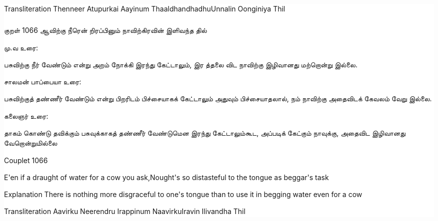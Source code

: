 Transliteration
Thenneer Atupurkai  Aayinum  ThaaldhandhadhuUnnalin  Oonginiya  Thil




###













குறள்
1066
 ஆவிற்கு நீரென் றிரப்பினும் நாவிற்கிரவின் இளிவந்த தில்




மு.வ உரை:

பசுவிற்கு நீர் வேண்டும் என்று அறம் நோக்கி இரந்து கேட்டாலும், இர த்தலை விட நாவிற்கு இழிவானது மற்றொன்று இல்லை.




சாலமன் பாப்பையா உரை:

பசுவிற்குத் தண்ணீர் வேண்டும் என்று பிறரிடம் பிச்சையாகக் கேட்டாலும் அதுவும் பிச்சையாதலால், நம் நாவிற்கு  அதைவிடக் கேவலம் வேறு இல்லை.




கலைஞர் உரை:

தாகம் கொண்டு தவிக்கும் பசுவுக்காகத் தண்ணீர் வேண்டுமென இரந்து கேட்டாலும்கூட, அப்படிக் கேட்கும் நாவுக்கு, அதைவிட இழிவானது வேறொன்றுமில்லை




Couplet
1066


E'en if a draught of water for a cow you ask,Nought's so distasteful to the tongue as beggar's task




Explanation
There is nothing more disgraceful to one's tongue than to use it in begging water even for a cow




Transliteration
Aavirku Neerendru  Irappinum  NaavirkuIravin  Ilivandha  Thil




###
